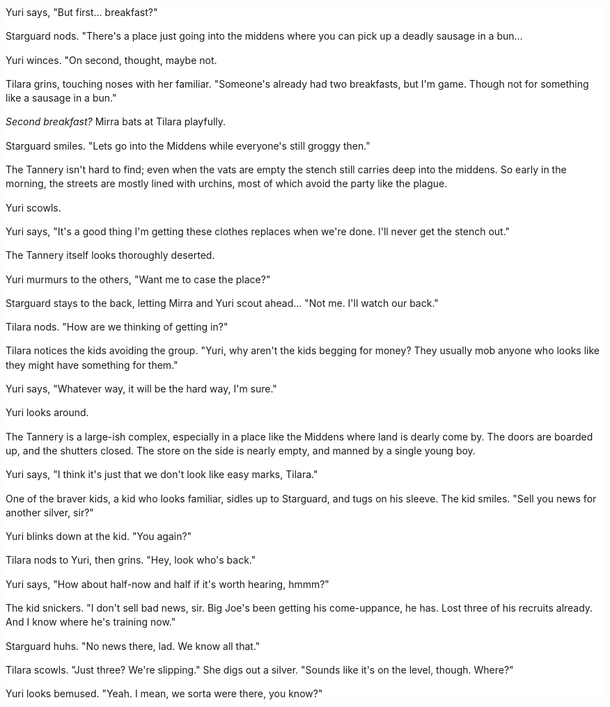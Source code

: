 Yuri says, "But first... breakfast?"

Starguard nods. "There's a place just going into the middens where you can pick up a deadly sausage in a bun...

Yuri winces. "On second, thought, maybe not.

Tilara grins, touching noses with her familiar. "Someone's already had two breakfasts, but I'm game. Though not for something like a sausage in a bun."

_Second breakfast?_ Mirra bats at Tilara playfully.

Starguard smiles. "Lets go into the Middens while everyone's still groggy then."

The Tannery isn't hard to find; even when the vats are empty the stench still carries deep into the middens. So early in the morning, the streets are mostly lined with urchins, most of which avoid the party like the plague.

Yuri scowls.

Yuri says, "It's a good thing I'm getting these clothes replaces when we're done. I'll never get the stench out."

The Tannery itself looks thoroughly deserted.

Yuri murmurs to the others, "Want me to case the place?"

Starguard stays to the back, letting Mirra and Yuri scout ahead... "Not me. I'll watch our back."

Tilara nods. "How are we thinking of getting in?"

Tilara notices the kids avoiding the group. "Yuri, why aren't the kids begging for money? They usually mob anyone who looks like they might have something for them."

Yuri says, "Whatever way, it will be the hard way, I'm sure."

Yuri looks around.

The Tannery is a large-ish complex, especially in a place like the Middens where land is dearly come by. The doors are boarded up, and the shutters closed. The store on the side is nearly empty, and manned by a single young boy.

Yuri says, "I think it's just that we don't look like easy marks, Tilara."

One of the braver kids, a kid who looks familiar, sidles up to Starguard, and tugs on his sleeve. The kid smiles. "Sell you news for another silver, sir?"

Yuri blinks down at the kid. "You again?"

Tilara nods to Yuri, then grins. "Hey, look who's back."

Yuri says, "How about half-now and half if it's worth hearing, hmmm?"

The kid snickers. "I don't sell bad news, sir. Big Joe's been getting his come-uppance, he has. Lost three of his recruits already. And I know where he's training now."

Starguard huhs. "No news there, lad. We know all that."

Tilara scowls. "Just three? We're slipping." She digs out a silver. "Sounds like it's on the level, though. Where?"

Yuri looks bemused. "Yeah. I mean, we sorta were there, you know?"
